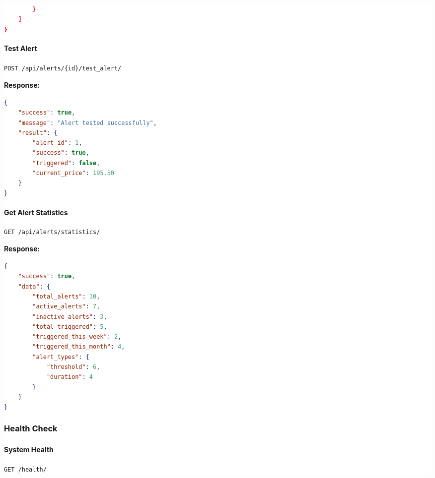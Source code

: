 ```json
        }
    ]
}
```

#### Test Alert
```http
POST /api/alerts/{id}/test_alert/
```

**Response:**
```json
{
    "success": true,
    "message": "Alert tested successfully",
    "result": {
        "alert_id": 1,
        "success": true,
        "triggered": false,
        "current_price": 195.50
    }
}
```

#### Get Alert Statistics
```http
GET /api/alerts/statistics/
```

**Response:**
```json
{
    "success": true,
    "data": {
        "total_alerts": 10,
        "active_alerts": 7,
        "inactive_alerts": 3,
        "total_triggered": 5,
        "triggered_this_week": 2,
        "triggered_this_month": 4,
        "alert_types": {
            "threshold": 6,
            "duration": 4
        }
    }
}
```

### Health Check

#### System Health
```http
GET /health/
```
